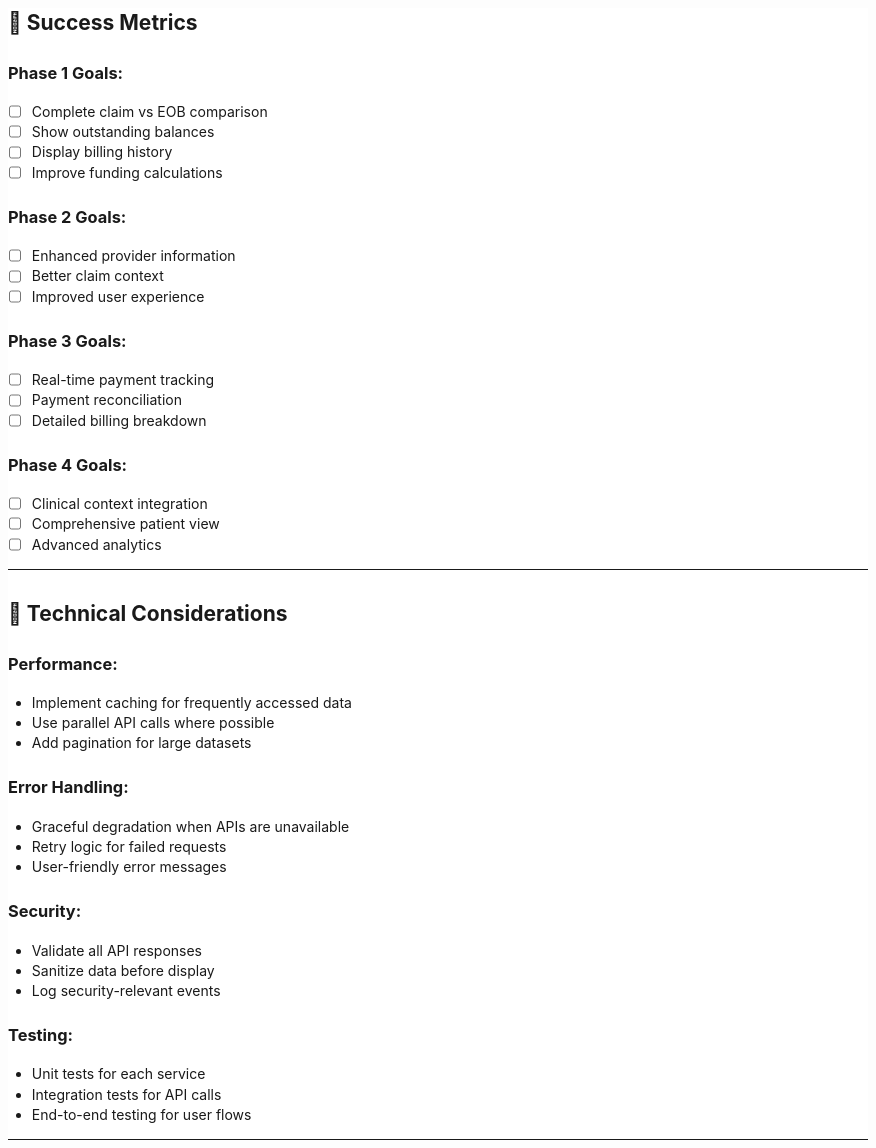 
## 🎯 **Success Metrics**

### **Phase 1 Goals:**
- [ ] Complete claim vs EOB comparison
- [ ] Show outstanding balances
- [ ] Display billing history
- [ ] Improve funding calculations

### **Phase 2 Goals:**
- [ ] Enhanced provider information
- [ ] Better claim context
- [ ] Improved user experience

### **Phase 3 Goals:**
- [ ] Real-time payment tracking
- [ ] Payment reconciliation
- [ ] Detailed billing breakdown

### **Phase 4 Goals:**
- [ ] Clinical context integration
- [ ] Comprehensive patient view
- [ ] Advanced analytics

---

## 🔧 **Technical Considerations**

### **Performance:**
- Implement caching for frequently accessed data
- Use parallel API calls where possible
- Add pagination for large datasets

### **Error Handling:**
- Graceful degradation when APIs are unavailable
- Retry logic for failed requests
- User-friendly error messages

### **Security:**
- Validate all API responses
- Sanitize data before display
- Log security-relevant events

### **Testing:**
- Unit tests for each service
- Integration tests for API calls
- End-to-end testing for user flows

---